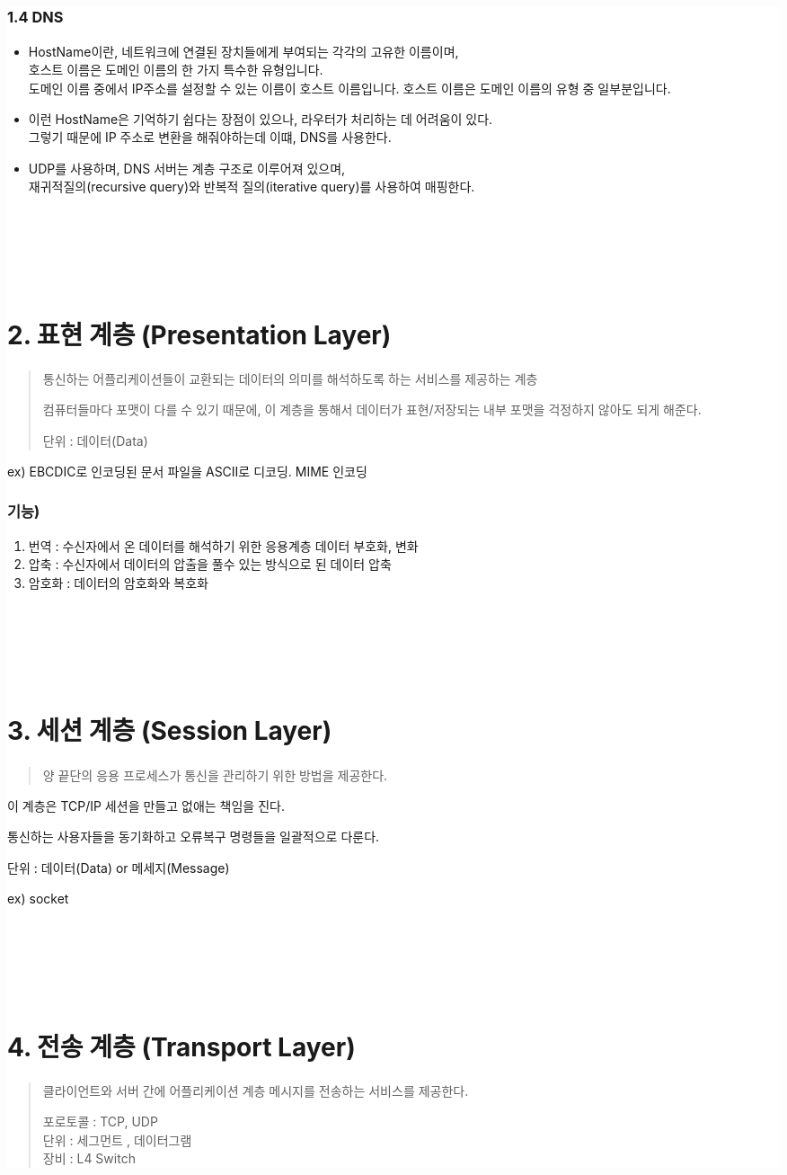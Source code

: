 ### 1.4 DNS
- HostName이란, 네트워크에 연결된 장치들에게 부여되는 각각의 고유한 이름이며,  
    호스트 이름은 도메인 이름의 한 가지 특수한 유형입니다.  
    도메인 이름 중에서 IP주소를 설정할 수 있는 이름이 호스트 이름입니다. 호스트 이름은 도메인 이름의 유형 중 일부분입니다.
    
- 이런 HostName은 기억하기 쉽다는 장점이 있으나, 라우터가 처리하는 데 어려움이 있다.  
    그렇기 때문에 IP 주소로 변환을 해줘야하는데 이떄, DNS를 사용한다.

- UDP를 사용하며, DNS 서버는 계층 구조로 이루어져 있으며,  
    재귀적질의(recursive query)와 반복적 질의(iterative query)를 사용하여 매핑한다.

<br><br><br><br>

# 2. 표현 계층  (Presentation Layer)

> 통신하는 어플리케이션들이 교환되는 데이터의 의미를 해석하도록 하는 서비스를 제공하는 계층
> 
> 컴퓨터들마다 포맷이 다를 수 있기 때문에, 이 계층을 통해서 데이터가 표현/저장되는 내부 포맷을 걱정하지 않아도 되게 해준다.
> 
> 단위 : 데이터(Data)

ex) EBCDIC로 인코딩된 문서 파일을 ASCII로 디코딩. MIME 인코딩

### 기능)

1. 번역 : 수신자에서 온 데이터를 해석하기 위한 응용계층 데이터 부호화, 변화
2. 압축 : 수신자에서 데이터의 압출을 풀수 있는 방식으로 된 데이터 압축
3. 암호화 : 데이터의 암호화와 복호화

<br><br><br><br>

# 3. 세션 계층 (Session Layer)

> 양 끝단의 응용 프로세스가 통신을 관리하기 위한 방법을 제공한다.

이 계층은 TCP/IP 세션을 만들고 없애는 책임을 진다.

통신하는 사용자들을 동기화하고 오류복구 명령들을 일괄적으로 다룬다.

단위 : 데이터(Data) or 메세지(Message)

ex) socket

<br><br><br><br>

# 4. 전송 계층 (Transport Layer)

> 클라이언트와 서버 간에 어플리케이션 계층 메시지를 전송하는 서비스를 제공한다. 
> 
> 포로토콜 : TCP, UDP  
> 단위 : 세그먼트 , 데이터그램  
> 장비 : L4 Switch
